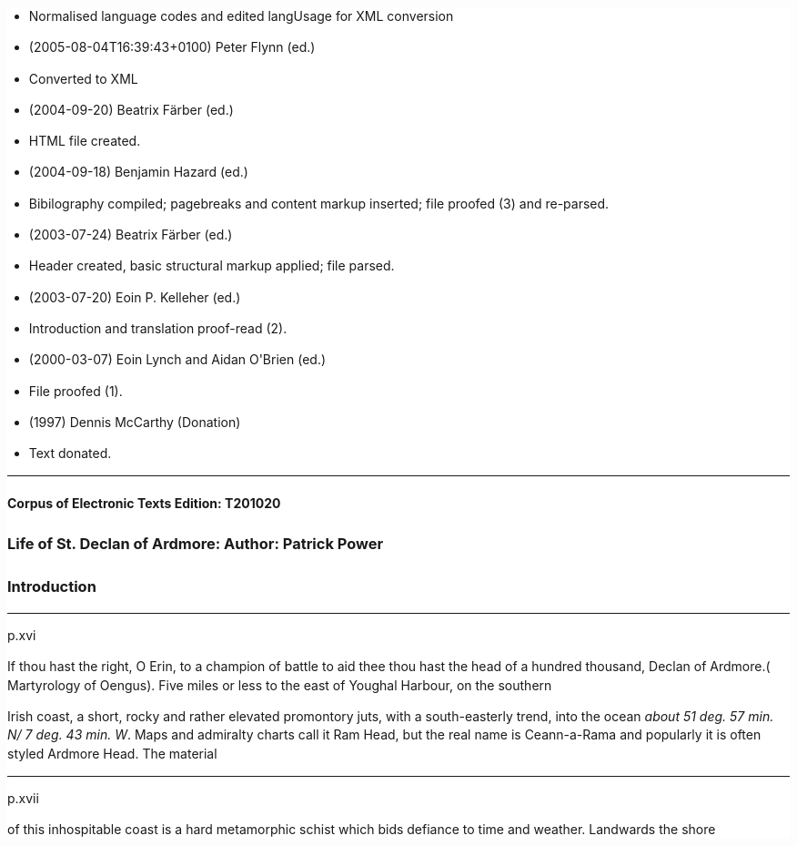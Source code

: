 * Normalised language codes and edited langUsage for XML conversion
* (2005-08-04T16:39:43+0100) Peter Flynn (ed.)

* Converted to XML
* (2004-09-20) Beatrix Färber (ed.)

* HTML file created.
* (2004-09-18) Benjamin Hazard (ed.)

* Bibilography compiled; pagebreaks and content markup inserted; file proofed (3) and re-parsed.
* (2003-07-24) Beatrix Färber (ed.)

* Header created, basic structural markup applied; file parsed.
* (2003-07-20) Eoin P. Kelleher (ed.)

* Introduction and translation proof-read (2).
* (2000-03-07) Eoin Lynch and Aidan O'Brien (ed.)

* File proofed (1).
* (1997) Dennis McCarthy (Donation)

* Text donated.




---


#### Corpus of Electronic Texts Edition: T201020


### Life of St. Declan of Ardmore: Author: Patrick Power


### Introduction




---

p.xvi


If thou hast the right, O Erin, to a champion of battle to aid thee thou hast the head of a hundred thousand, Declan of Ardmore.( Martyrology of Oengus).
Five miles or less to the east of Youghal Harbour, on the southern 

Irish coast, a short, rocky and rather elevated promontory juts, with a south-easterly trend, into the ocean *about 51 deg. 57 min. N/ 7 deg. 43 min. W*. Maps and admiralty charts call it Ram Head, but the real name is Ceann-a-Rama and popularly it is often styled Ardmore Head. The material 


---

p.xvii




of this inhospitable coast is a hard metamorphic schist which bids defiance to time and weather. Landwards the shore 
